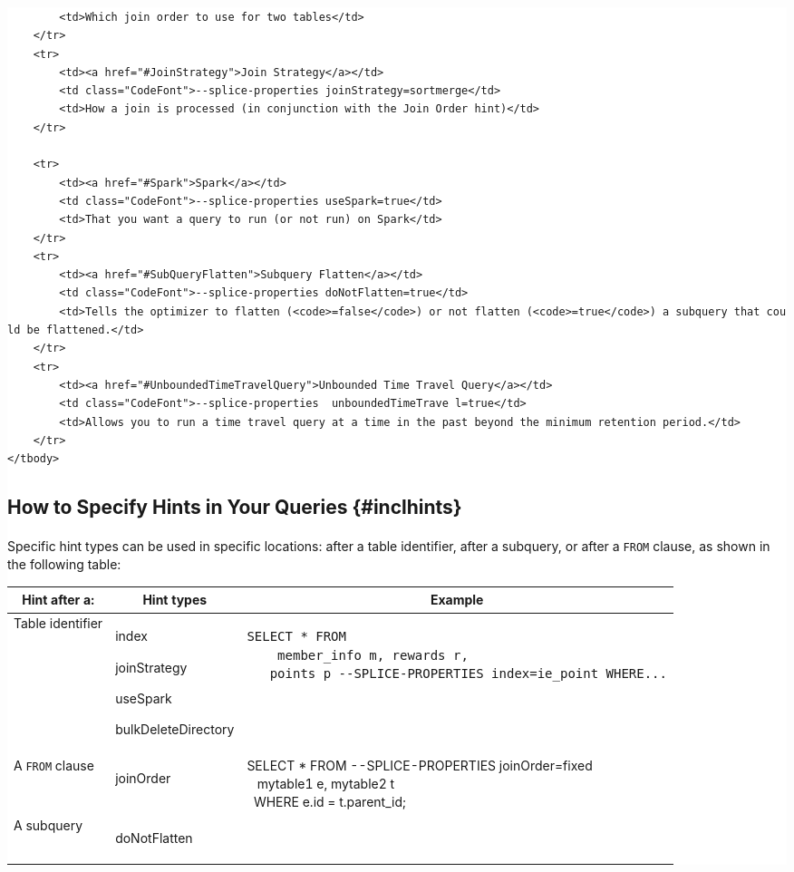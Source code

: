             <td>Which join order to use for two tables</td>
        </tr>
        <tr>
            <td><a href="#JoinStrategy">Join Strategy</a></td>
            <td class="CodeFont">--splice-properties joinStrategy=sortmerge</td>
            <td>How a join is processed (in conjunction with the Join Order hint)</td>
        </tr>

        <tr>
            <td><a href="#Spark">Spark</a></td>
            <td class="CodeFont">--splice-properties useSpark=true</td>
            <td>That you want a query to run (or not run) on Spark</td>
        </tr>
        <tr>
            <td><a href="#SubQueryFlatten">Subquery Flatten</a></td>
            <td class="CodeFont">--splice-properties doNotFlatten=true</td>
            <td>Tells the optimizer to flatten (<code>=false</code>) or not flatten (<code>=true</code>) a subquery that could be flattened.</td>
        </tr>
        <tr>
            <td><a href="#UnboundedTimeTravelQuery">Unbounded Time Travel Query</a></td>
            <td class="CodeFont">--splice-properties ￼unboundedTimeTrave￼l=true</td>
            <td>Allows you to run a time travel query at a time in the past beyond the minimum retention period.</td>
        </tr>
    </tbody>
</table>

## How to Specify Hints in Your Queries  {#inclhints}

Specific hint types can be used in specific locations: after a table identifier, after a subquery, or after a
`FROM` clause, as shown in the following table:

<table>
    <thead>
        <tr><th>Hint after a:</th><th>Hint types</th><th>Example</th></tr>
    </thead>
    <tbody>
        <tr>
            <td>Table identifier</td>
            <td class="CodeFont">
                <p>index</p>
                <p>joinStrategy</p>
                <p>useSpark</p>
                <p>bulkDeleteDirectory</p>
            </td>
            <td><pre class="Example">SELECT * FROM<br />    member_info m, rewards r,<br />   points p --SPLICE-PROPERTIES index=ie_point WHERE...</pre></td>
        </tr>
        <tr>
            <td>A <code>FROM</code> clause</td>
            <td class="CodeFont">
                <p>joinOrder</p>
            </td>
            <td class="CodeFont">SELECT * FROM --SPLICE-PROPERTIES joinOrder=fixed<br />   mytable1 e, mytable2 t<br />   WHERE e.id = t.parent_id;</td>
        </tr>
        <tr>
            <td>A subquery</td>
            <td class="CodeFont">
                <p>doNotFlatten</p>
            </td>